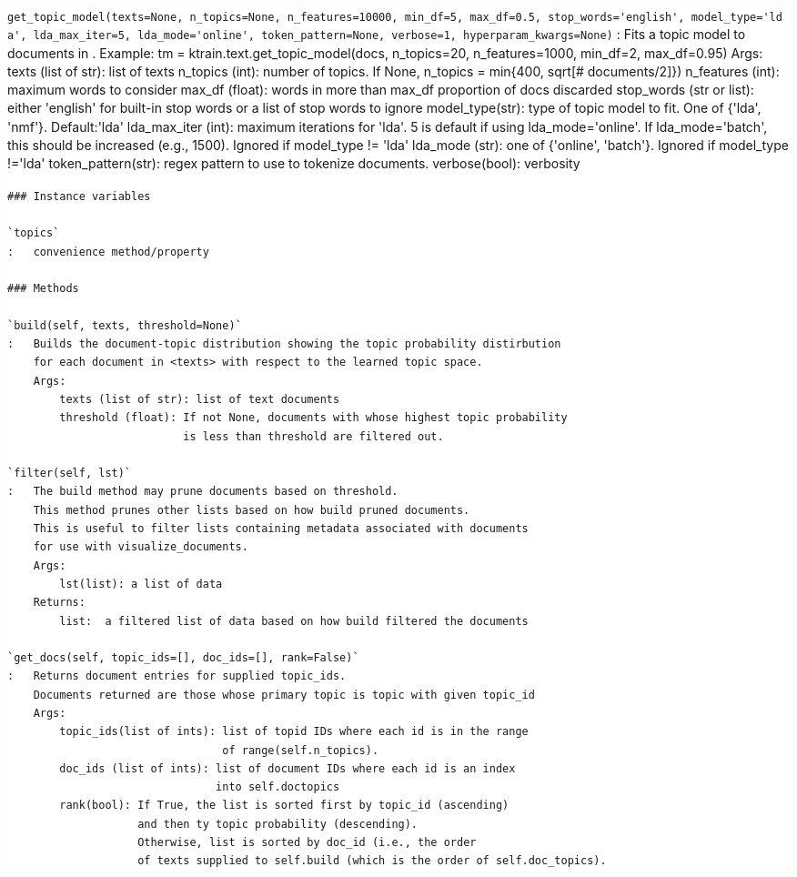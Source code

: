 `get_topic_model(texts=None, n_topics=None, n_features=10000, min_df=5, max_df=0.5, stop_words='english', model_type='lda', lda_max_iter=5, lda_mode='online', token_pattern=None, verbose=1, hyperparam_kwargs=None)`
:   Fits a topic model to documents in <texts>.
    Example:
        tm = ktrain.text.get_topic_model(docs, n_topics=20, 
                                        n_features=1000, min_df=2, max_df=0.95)
    Args:
        texts (list of str): list of texts
        n_topics (int): number of topics.
                        If None, n_topics = min{400, sqrt[# documents/2]})
        n_features (int):  maximum words to consider
        max_df (float): words in more than max_df proportion of docs discarded
        stop_words (str or list): either 'english' for built-in stop words or
                                  a list of stop words to ignore
        model_type(str): type of topic model to fit. One of {'lda', 'nmf'}.  Default:'lda'
        lda_max_iter (int): maximum iterations for 'lda'.  5 is default if using lda_mode='online'.
                            If lda_mode='batch', this should be increased (e.g., 1500).
                            Ignored if model_type != 'lda'
        lda_mode (str):  one of {'online', 'batch'}. Ignored if model_type !='lda'
        token_pattern(str): regex pattern to use to tokenize documents. 
        verbose(bool): verbosity

    ### Instance variables

    `topics`
    :   convenience method/property

    ### Methods

    `build(self, texts, threshold=None)`
    :   Builds the document-topic distribution showing the topic probability distirbution
        for each document in <texts> with respect to the learned topic space.
        Args:
            texts (list of str): list of text documents
            threshold (float): If not None, documents with whose highest topic probability
                               is less than threshold are filtered out.

    `filter(self, lst)`
    :   The build method may prune documents based on threshold.
        This method prunes other lists based on how build pruned documents.
        This is useful to filter lists containing metadata associated with documents
        for use with visualize_documents.
        Args:
            lst(list): a list of data
        Returns:
            list:  a filtered list of data based on how build filtered the documents

    `get_docs(self, topic_ids=[], doc_ids=[], rank=False)`
    :   Returns document entries for supplied topic_ids.
        Documents returned are those whose primary topic is topic with given topic_id
        Args:
            topic_ids(list of ints): list of topid IDs where each id is in the range
                                     of range(self.n_topics).
            doc_ids (list of ints): list of document IDs where each id is an index
                                    into self.doctopics
            rank(bool): If True, the list is sorted first by topic_id (ascending)
                        and then ty topic probability (descending).
                        Otherwise, list is sorted by doc_id (i.e., the order
                        of texts supplied to self.build (which is the order of self.doc_topics).
        